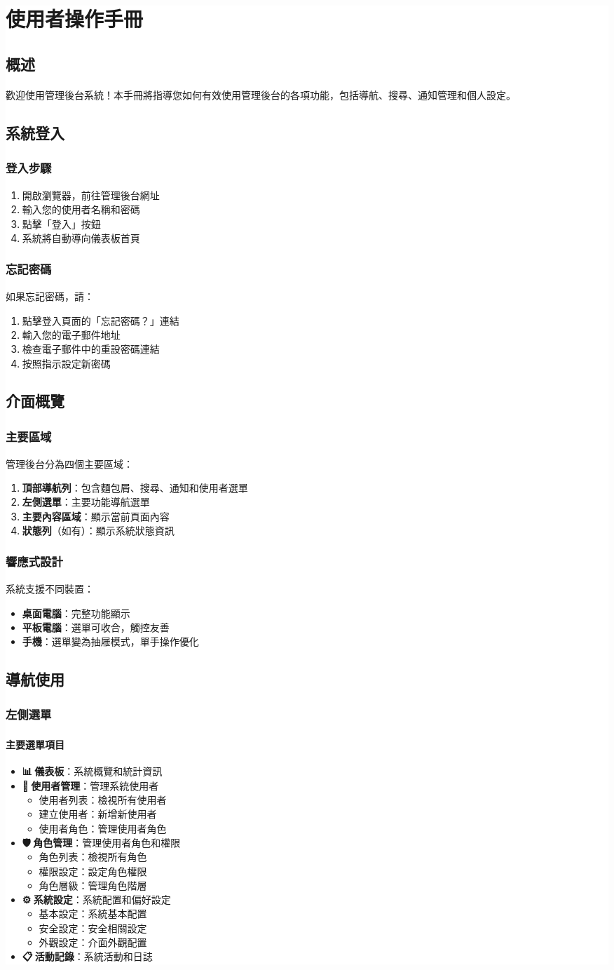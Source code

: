 # 使用者操作手冊

## 概述

歡迎使用管理後台系統！本手冊將指導您如何有效使用管理後台的各項功能，包括導航、搜尋、通知管理和個人設定。

## 系統登入

### 登入步驟

1. 開啟瀏覽器，前往管理後台網址
2. 輸入您的使用者名稱和密碼
3. 點擊「登入」按鈕
4. 系統將自動導向儀表板首頁

### 忘記密碼

如果忘記密碼，請：
1. 點擊登入頁面的「忘記密碼？」連結
2. 輸入您的電子郵件地址
3. 檢查電子郵件中的重設密碼連結
4. 按照指示設定新密碼

## 介面概覽

### 主要區域

管理後台分為四個主要區域：

1. **頂部導航列**：包含麵包屑、搜尋、通知和使用者選單
2. **左側選單**：主要功能導航選單
3. **主要內容區域**：顯示當前頁面內容
4. **狀態列**（如有）：顯示系統狀態資訊

### 響應式設計

系統支援不同裝置：
- **桌面電腦**：完整功能顯示
- **平板電腦**：選單可收合，觸控友善
- **手機**：選單變為抽屜模式，單手操作優化

## 導航使用

### 左側選單

#### 主要選單項目

- **📊 儀表板**：系統概覽和統計資訊
- **👥 使用者管理**：管理系統使用者
  - 使用者列表：檢視所有使用者
  - 建立使用者：新增新使用者
  - 使用者角色：管理使用者角色
- **🛡️ 角色管理**：管理使用者角色和權限
  - 角色列表：檢視所有角色
  - 權限設定：設定角色權限
  - 角色層級：管理角色階層
- **⚙️ 系統設定**：系統配置和偏好設定
  - 基本設定：系統基本配置
  - 安全設定：安全相關設定
  - 外觀設定：介面外觀配置
- **📋 活動記錄**：系統活動和日誌